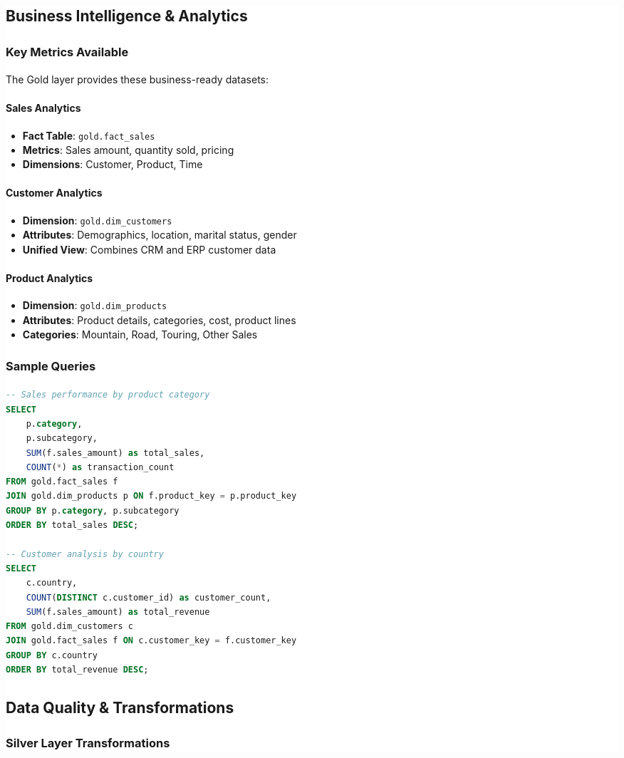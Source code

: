 ##  Business Intelligence & Analytics

### Key Metrics Available

The Gold layer provides these business-ready datasets:

####  Sales Analytics
- **Fact Table**: `gold.fact_sales`
- **Metrics**: Sales amount, quantity sold, pricing
- **Dimensions**: Customer, Product, Time

####  Customer Analytics  
- **Dimension**: `gold.dim_customers`
- **Attributes**: Demographics, location, marital status, gender
- **Unified View**: Combines CRM and ERP customer data

####  Product Analytics
- **Dimension**: `gold.dim_products`
- **Attributes**: Product details, categories, cost, product lines
- **Categories**: Mountain, Road, Touring, Other Sales

### Sample Queries

```sql
-- Sales performance by product category
SELECT 
    p.category,
    p.subcategory,
    SUM(f.sales_amount) as total_sales,
    COUNT(*) as transaction_count
FROM gold.fact_sales f
JOIN gold.dim_products p ON f.product_key = p.product_key
GROUP BY p.category, p.subcategory
ORDER BY total_sales DESC;

-- Customer analysis by country
SELECT 
    c.country,
    COUNT(DISTINCT c.customer_id) as customer_count,
    SUM(f.sales_amount) as total_revenue
FROM gold.dim_customers c
JOIN gold.fact_sales f ON c.customer_key = f.customer_key
GROUP BY c.country
ORDER BY total_revenue DESC;
```

##  Data Quality & Transformations

### Silver Layer Transformations
